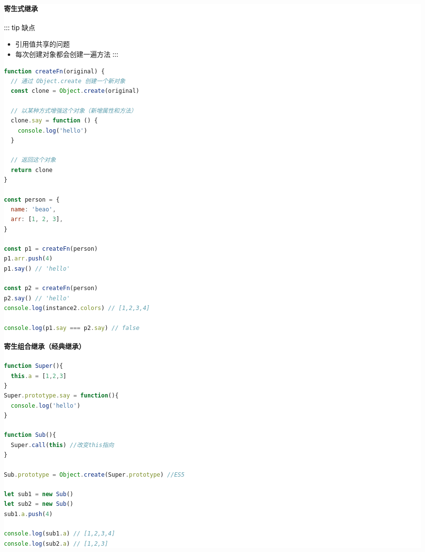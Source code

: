 ```js

```

#### 寄生式继承
::: tip 缺点
* 引用值共享的问题
* 每次创建对象都会创建一遍方法
:::

```js
function createFn(original) {
  // 通过 Object.create 创建一个新对象
  const clone = Object.create(original)

  // 以某种方式增强这个对象（新增属性和方法）
  clone.say = function () {
    console.log('hello')
  }

  // 返回这个对象
  return clone
}

const person = {
  name: 'beao',
  arr: [1, 2, 3],
}

const p1 = createFn(person)
p1.arr.push(4)
p1.say() // 'hello'

const p2 = createFn(person)
p2.say() // 'hello'
console.log(instance2.colors) // [1,2,3,4]

console.log(p1.say === p2.say) // false
```

#### 寄生组合继承（经典继承）
```js
function Super(){
  this.a = [1,2,3]
}
Super.prototype.say = function(){
  console.log('hello')
}

function Sub(){
  Super.call(this) //改变this指向
}

Sub.prototype = Object.create(Super.prototype) //ES5

let sub1 = new Sub() 
let sub2 = new Sub()
sub1.a.push(4)

console.log(sub1.a) // [1,2,3,4]
console.log(sub2.a) // [1,2,3]
```
